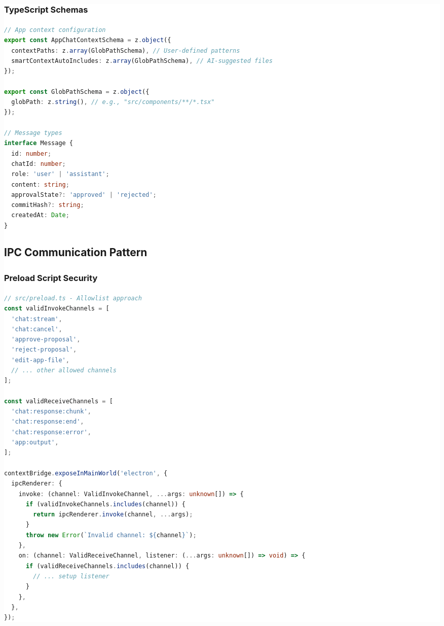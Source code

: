 ### TypeScript Schemas

```typescript
// App context configuration
export const AppChatContextSchema = z.object({
  contextPaths: z.array(GlobPathSchema), // User-defined patterns
  smartContextAutoIncludes: z.array(GlobPathSchema), // AI-suggested files
});

export const GlobPathSchema = z.object({
  globPath: z.string(), // e.g., "src/components/**/*.tsx"
});

// Message types
interface Message {
  id: number;
  chatId: number;
  role: 'user' | 'assistant';
  content: string;
  approvalState?: 'approved' | 'rejected';
  commitHash?: string;
  createdAt: Date;
}
```

## IPC Communication Pattern

### Preload Script Security

```typescript
// src/preload.ts - Allowlist approach
const validInvokeChannels = [
  'chat:stream',
  'chat:cancel',
  'approve-proposal',
  'reject-proposal',
  'edit-app-file',
  // ... other allowed channels
];

const validReceiveChannels = [
  'chat:response:chunk',
  'chat:response:end',
  'chat:response:error',
  'app:output',
];

contextBridge.exposeInMainWorld('electron', {
  ipcRenderer: {
    invoke: (channel: ValidInvokeChannel, ...args: unknown[]) => {
      if (validInvokeChannels.includes(channel)) {
        return ipcRenderer.invoke(channel, ...args);
      }
      throw new Error(`Invalid channel: ${channel}`);
    },
    on: (channel: ValidReceiveChannel, listener: (...args: unknown[]) => void) => {
      if (validReceiveChannels.includes(channel)) {
        // ... setup listener
      }
    },
  },
});
```
